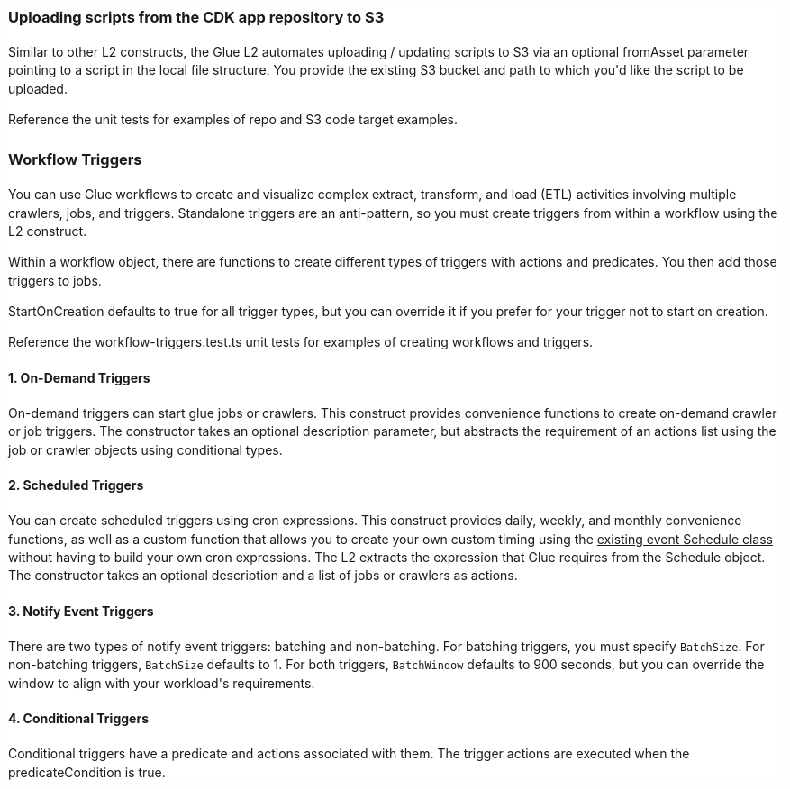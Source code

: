 ### Uploading scripts from the CDK app repository to S3

Similar to other L2 constructs, the Glue L2 automates uploading / updating
scripts to S3 via an optional fromAsset parameter pointing to a script
in the local file structure. You provide the existing S3 bucket and
path to which you'd like the script to be uploaded.

Reference the unit tests for examples of repo and S3 code target examples.

### Workflow Triggers

You can use Glue workflows to create and visualize complex
extract, transform, and load (ETL) activities involving multiple crawlers,
jobs, and triggers. Standalone triggers are an anti-pattern, so you must
create triggers from within a workflow using the L2 construct.

Within a workflow object, there are functions to create different
types of triggers with actions and predicates. You then add those triggers
to jobs.

StartOnCreation defaults to true for all trigger types, but you can
override it if you prefer for your trigger not to start on creation.

Reference the workflow-triggers.test.ts unit tests for examples of creating
workflows and triggers.

#### **1. On-Demand Triggers**

On-demand triggers can start glue jobs or crawlers. This construct provides
convenience functions to create on-demand crawler or job triggers. The constructor
takes an optional description parameter, but abstracts the requirement of an
actions list using the job or crawler objects using conditional types.

#### **2. Scheduled Triggers**

You can create scheduled triggers using cron expressions. This construct
provides daily, weekly, and monthly convenience functions,
as well as a custom function that allows you to create your own
custom timing using the [existing event Schedule class](https://docs.aws.amazon.com/cdk/api/v2/docs/aws-cdk-lib.aws_events.Schedule.html)
without having to build your own cron expressions. The L2 extracts
the expression that Glue requires from the Schedule object. The constructor
takes an optional description and a list of jobs or crawlers as actions.

#### **3. Notify  Event Triggers**

There are two types of notify event triggers: batching and non-batching.
For batching triggers, you must specify `BatchSize`. For non-batching
triggers, `BatchSize` defaults to 1. For both triggers, `BatchWindow`
defaults to 900 seconds, but you can override the window to align with
your workload's requirements.

#### **4. Conditional Triggers**

Conditional triggers have a predicate and actions associated with them.
The trigger actions are executed when the predicateCondition is true.
